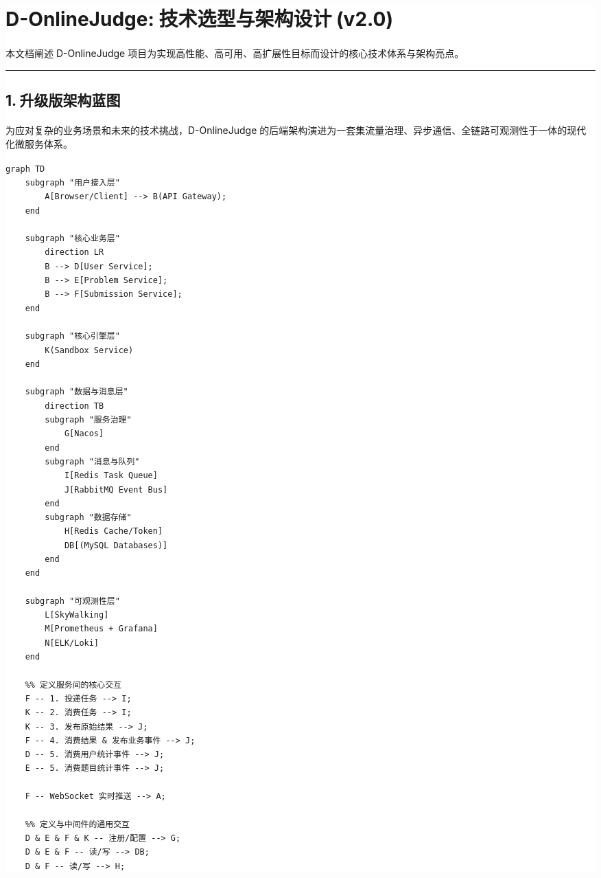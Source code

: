 # D-OnlineJudge: 技术选型与架构设计 (v2.0)

本文档阐述 D-OnlineJudge 项目为实现高性能、高可用、高扩展性目标而设计的核心技术体系与架构亮点。

---

## 1. 升级版架构蓝图

为应对复杂的业务场景和未来的技术挑战，D-OnlineJudge 的后端架构演进为一套集流量治理、异步通信、全链路可观测性于一体的现代化微服务体系。

```mermaid
graph TD
    subgraph "用户接入层"
        A[Browser/Client] --> B(API Gateway);
    end

    subgraph "核心业务层"
        direction LR
        B --> D[User Service];
        B --> E[Problem Service];
        B --> F[Submission Service];
    end

    subgraph "核心引擎层"
        K(Sandbox Service)
    end

    subgraph "数据与消息层"
        direction TB
        subgraph "服务治理"
            G[Nacos]
        end
        subgraph "消息与队列"
            I[Redis Task Queue]
            J[RabbitMQ Event Bus]
        end
        subgraph "数据存储"
            H[Redis Cache/Token]
            DB[(MySQL Databases)]
        end
    end
    
    subgraph "可观测性层"
        L[SkyWalking]
        M[Prometheus + Grafana]
        N[ELK/Loki]
    end

    %% 定义服务间的核心交互
    F -- 1. 投递任务 --> I;
    K -- 2. 消费任务 --> I;
    K -- 3. 发布原始结果 --> J;
    F -- 4. 消费结果 & 发布业务事件 --> J;
    D -- 5. 消费用户统计事件 --> J;
    E -- 5. 消费题目统计事件 --> J;
    
    F -- WebSocket 实时推送 --> A;

    %% 定义与中间件的通用交互
    D & E & F & K -- 注册/配置 --> G;
    D & E & F -- 读/写 --> DB;
    D & F -- 读/写 --> H;

```